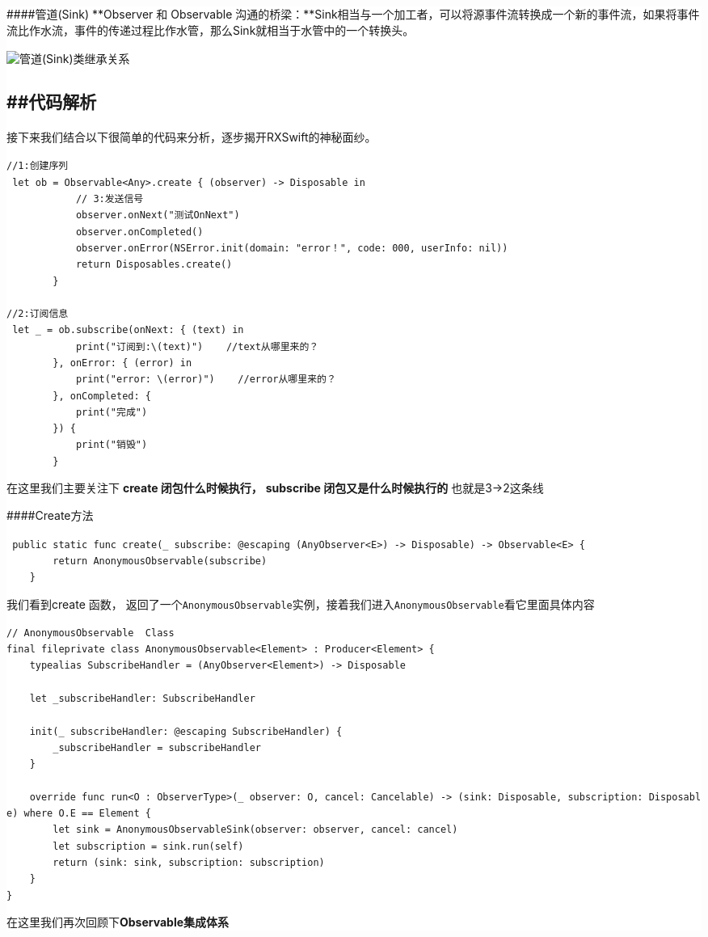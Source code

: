 ####管道(Sink)
**Observer 和 Observable 沟通的桥梁：**Sink相当与一个加工者，可以将源事件流转换成一个新的事件流，如果将事件流比作水流，事件的传递过程比作水管，那么Sink就相当于水管中的一个转换头。

![管道(Sink)类继承关系](https://cenzhijun.oss-cn-beijing.aliyuncs.com/2020/12/06/16072384059160.png)


##代码解析
---
接下来我们结合以下很简单的代码来分析，逐步揭开RXSwift的神秘面纱。

```
//1:创建序列
 let ob = Observable<Any>.create { (observer) -> Disposable in
            // 3:发送信号
            observer.onNext("测试OnNext")
            observer.onCompleted()
            observer.onError(NSError.init(domain: "error！", code: 000, userInfo: nil))
            return Disposables.create()
        }
 
//2:订阅信息
 let _ = ob.subscribe(onNext: { (text) in
            print("订阅到:\(text)")    //text从哪里来的？
        }, onError: { (error) in
            print("error: \(error)")    //error从哪里来的？
        }, onCompleted: {
            print("完成")
        }) {
            print("销毁")
        }

```
在这里我们主要关注下
**create 闭包什么时候执行，**
**subscribe 闭包又是什么时候执行的**
也就是3->2这条线

####Create方法
```
 public static func create(_ subscribe: @escaping (AnyObserver<E>) -> Disposable) -> Observable<E> {
        return AnonymousObservable(subscribe)
    }
```
我们看到create 函数， 返回了一个`AnonymousObservable`实例，接着我们进入`AnonymousObservable`看它里面具体内容

```
// AnonymousObservable  Class
final fileprivate class AnonymousObservable<Element> : Producer<Element> {
    typealias SubscribeHandler = (AnyObserver<Element>) -> Disposable

    let _subscribeHandler: SubscribeHandler

    init(_ subscribeHandler: @escaping SubscribeHandler) {
        _subscribeHandler = subscribeHandler
    }

    override func run<O : ObserverType>(_ observer: O, cancel: Cancelable) -> (sink: Disposable, subscription: Disposable) where O.E == Element {
        let sink = AnonymousObservableSink(observer: observer, cancel: cancel)
        let subscription = sink.run(self)
        return (sink: sink, subscription: subscription)
    }
}
```
在这里我们再次回顾下**Observable集成体系**